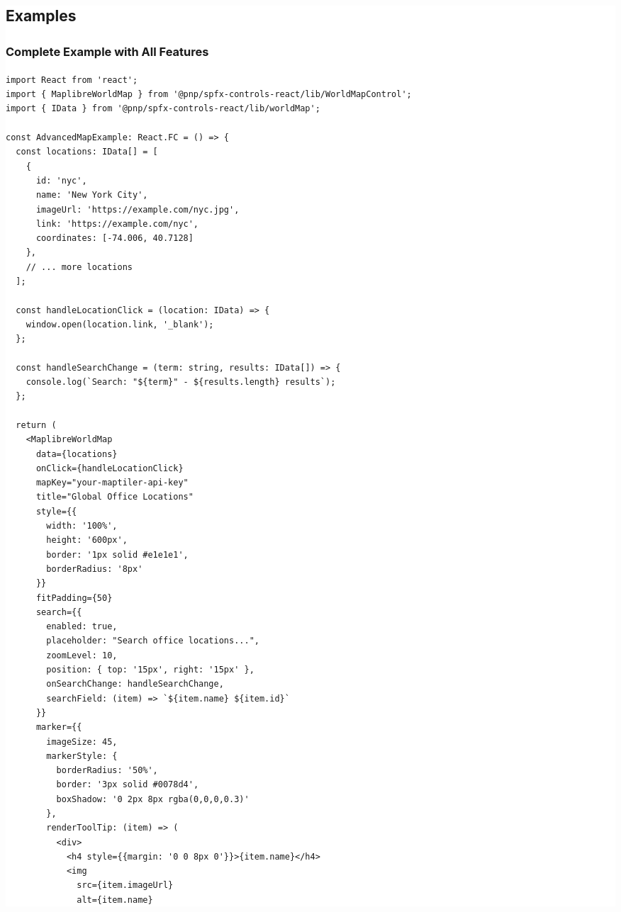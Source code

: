 ## Examples

### Complete Example with All Features

```tsx
import React from 'react';
import { MaplibreWorldMap } from '@pnp/spfx-controls-react/lib/WorldMapControl';
import { IData } from '@pnp/spfx-controls-react/lib/worldMap';

const AdvancedMapExample: React.FC = () => {
  const locations: IData[] = [
    {
      id: 'nyc',
      name: 'New York City',
      imageUrl: 'https://example.com/nyc.jpg',
      link: 'https://example.com/nyc',
      coordinates: [-74.006, 40.7128]
    },
    // ... more locations
  ];

  const handleLocationClick = (location: IData) => {
    window.open(location.link, '_blank');
  };

  const handleSearchChange = (term: string, results: IData[]) => {
    console.log(`Search: "${term}" - ${results.length} results`);
  };

  return (
    <MaplibreWorldMap
      data={locations}
      onClick={handleLocationClick}
      mapKey="your-maptiler-api-key"
      title="Global Office Locations"
      style={{
        width: '100%',
        height: '600px',
        border: '1px solid #e1e1e1',
        borderRadius: '8px'
      }}
      fitPadding={50}
      search={{
        enabled: true,
        placeholder: "Search office locations...",
        zoomLevel: 10,
        position: { top: '15px', right: '15px' },
        onSearchChange: handleSearchChange,
        searchField: (item) => `${item.name} ${item.id}`
      }}
      marker={{
        imageSize: 45,
        markerStyle: {
          borderRadius: '50%',
          border: '3px solid #0078d4',
          boxShadow: '0 2px 8px rgba(0,0,0,0.3)'
        },
        renderToolTip: (item) => (
          <div>
            <h4 style={{margin: '0 0 8px 0'}}>{item.name}</h4>
            <img 
              src={item.imageUrl} 
              alt={item.name}
```